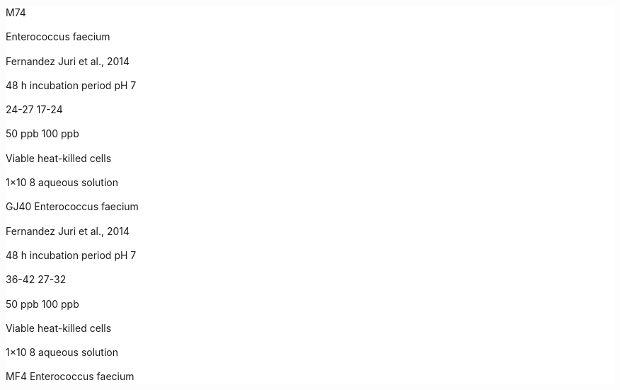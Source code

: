 M74 

Enterococcus 
faecium 

Fernandez 
Juri et al., 
2014 

48 h 
incubation 
period 
pH 7 

24-27 
17-24 

50 ppb 
100 ppb 

Viable 
heat-killed 
cells 

1×10 8 
aqueous 
solution 

GJ40 
Enterococcus 
faecium 

Fernandez 
Juri et al., 
2014 

48 h 
incubation 
period 
pH 7 

36-42 
27-32 

50 ppb 
100 ppb 

Viable 
heat-killed 
cells 

1×10 8 
aqueous 
solution 

MF4 
Enterococcus 
faecium 
